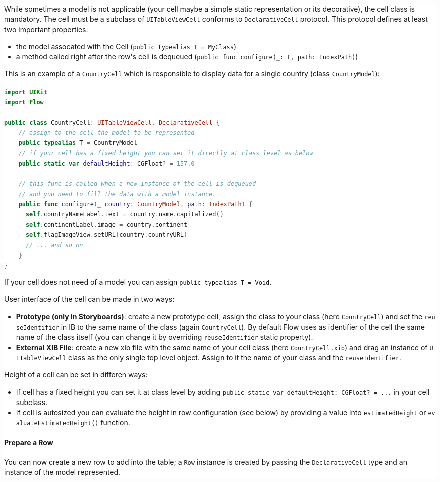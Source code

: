 While sometimes a model is not applicable (your cell maybe a simple static representation or its decorative), the cell class is mandatory.
The cell must be a subclass of `UITableViewCell` conforms to `DeclarativeCell` protocol.
This protocol defines at least two important properties:

- the model assocated with the Cell (`public typealias T = MyClass`)
- a method called right after the row's cell is dequeued (`public func configure(_: T, path: IndexPath)`)

This is an example of a `CountryCell` which is responsible to display data for a single country (class `CountryModel`):

```swift
import UIKit
import Flow

public class CountryCell: UITableViewCell, DeclarativeCell {
    // assign to the cell the model to be represented
    public typealias T = CountryModel
    // if your cell has a fixed height you can set it directly at class level as below
    public static var defaultHeight: CGFloat? = 157.0

    // this func is called when a new instance of the cell is dequeued
    // and you need to fill the data with a model instance.
    public func configure(_ country: CountryModel, path: IndexPath) {
      self.countryNameLabel.text = country.name.capitalized()
      self.continentLabel.image = country.continent
      self.flagImageView.setURL(country.countryURL)
      // ... and so on
    }
}
```

If your cell does not need of a model you can assign `public typealias T = Void`.

User interface of the cell can be made in two ways:
* **Prototype (only in Storyboards)**: create a new prototype cell, assign the class to your class (here `CountryCell`) and set the `reuseIdentifier` in IB to the same name of the class (again `CountryCell`). By default Flow uses as identifier of the cell the same name of the class itself (you can change it by overriding `reuseIdentifier` static property).
* **External XIB File**: create a new xib file with the same name of your cell class (here `CountryCell.xib`) and drag an instance of `UITableViewCell` class as the only single top level object. Assign to it the name of your class and the `reuseIdentifier`.

Height of a cell can be set in differen ways:
* If cell has a fixed height you can set it at class level by adding `public static var defaultHeight: CGFloat? = ...` in your cell subclass.
* If cell is autosized you can evaluate the height in row configuration (see below) by providing a value into `estimatedHeight` or `evaluateEstimatedHeight()` function.


<a name="prepare_row" />

#### Prepare a Row

You can now create a new row to add into the table; a `Row` instance is created by passing the `DeclarativeCell` type and an instance of the model represented.
